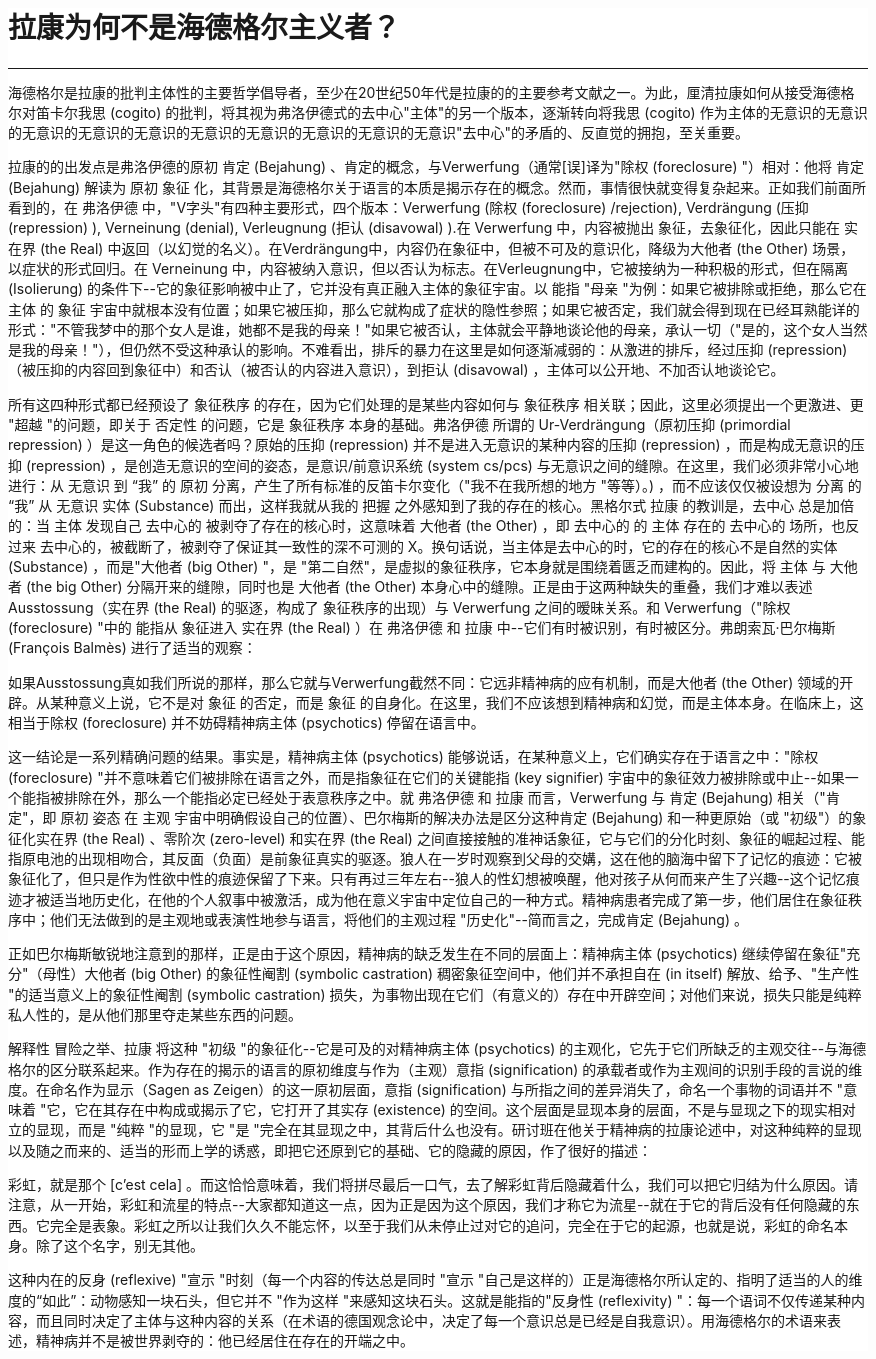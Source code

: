 # 拉康为何不是海德格尔主义者？

------

海德格尔是拉康的批判主体性的主要哲学倡导者，至少在20世纪50年代是拉康的的主要参考文献之一。为此，厘清拉康如何从接受海德格尔对笛卡尔我思 (cogito) 的批判，将其视为弗洛伊德式的去中心"主体"的另一个版本，逐渐转向将我思 (cogito) 作为主体的无意识的无意识的无意识的无意识的无意识的无意识的无意识的无意识的无意识的无意识"去中心"的矛盾的、反直觉的拥抱，至关重要。

拉康的的出发点是弗洛伊德的原初 肯定 (Bejahung) 、肯定的概念，与Verwerfung（通常[误]译为"除权 (foreclosure) "）相对：他将 肯定 (Bejahung) 解读为 原初 象征 化，其背景是海德格尔关于语言的本质是揭示存在的概念。然而，事情很快就变得复杂起来。正如我们前面所看到的，在 弗洛伊德 中，"V字头"有四种主要形式，四个版本：Verwerfung (除权 (foreclosure) /rejection), Verdrängung (压抑 (repression) ), Verneinung (denial), Verleugnung (拒认 (disavowal) ).在 Verwerfung 中，内容被抛出 象征，去象征化，因此只能在 实在界 (the Real) 中返回（以幻觉的名义）。在Verdrängung中，内容仍在象征中，但被不可及的意识化，降级为大他者 (the Other) 场景，以症状的形式回归。在 Verneinung 中，内容被纳入意识，但以否认为标志。在Verleugnung中，它被接纳为一种积极的形式，但在隔离 (Isolierung) 的条件下--它的象征影响被中止了，它并没有真正融入主体的象征宇宙。以 能指 "母亲 "为例：如果它被排除或拒绝，那么它在 主体 的 象征 宇宙中就根本没有位置；如果它被压抑，那么它就构成了症状的隐性参照；如果它被否定，我们就会得到现在已经耳熟能详的形式："不管我梦中的那个女人是谁，她都不是我的母亲！"如果它被否认，主体就会平静地谈论他的母亲，承认一切（"是的，这个女人当然是我的母亲！"），但仍然不受这种承认的影响。不难看出，排斥的暴力在这里是如何逐渐减弱的：从激进的排斥，经过压抑 (repression) （被压抑的内容回到象征中）和否认（被否认的内容进入意识），到拒认 (disavowal) ，主体可以公开地、不加否认地谈论它。

所有这四种形式都已经预设了 象征秩序 的存在，因为它们处理的是某些内容如何与 象征秩序 相关联；因此，这里必须提出一个更激进、更 "超越 "的问题，即关于 否定性 的问题，它是 象征秩序 本身的基础。弗洛伊德 所谓的 Ur-Verdrängung（原初压抑 (primordial repression) ）是这一角色的候选者吗？原始的压抑 (repression) 并不是进入无意识的某种内容的压抑 (repression) ，而是构成无意识的压抑 (repression) ，是创造无意识的空间的姿态，是意识/前意识系统 (system cs/pcs) 与无意识之间的缝隙。在这里，我们必须非常小心地进行：从 无意识 到 “我” 的 原初 分离，产生了所有标准的反笛卡尔变化（"我不在我所想的地方 "等等）。) ，而不应该仅仅被设想为 分离 的 “我” 从 无意识 实体 (Substance) 而出，这样我就从我的 把握 之外感知到了我的存在的核心。黑格尔式 拉康 的教训是，去中心 总是加倍的：当 主体 发现自己 去中心的 被剥夺了存在的核心时，这意味着 大他者 (the Other) ，即 去中心的 的 主体 存在的 去中心的 场所，也反过来 去中心的，被截断了，被剥夺了保证其一致性的深不可测的 X。换句话说，当主体是去中心的时，它的存在的核心不是自然的实体 (Substance) ，而是"大他者 (big Other) "，是 "第二自然"，是虚拟的象征秩序，它本身就是围绕着匮乏而建构的。因此，将 主体 与 大他者 (the big Other) 分隔开来的缝隙，同时也是 大他者 (the Other) 本身心中的缝隙。正是由于这两种缺失的重叠，我们才难以表述 Ausstossung（实在界 (the Real) 的驱逐，构成了 象征秩序的出现）与 Verwerfung 之间的暧昧关系。和 Verwerfung（"除权 (foreclosure) "中的 能指从 象征进入 实在界 (the Real) ）在 弗洛伊德 和 拉康 中--它们有时被识别，有时被区分。弗朗索瓦·巴尔梅斯 (François Balmès) 进行了适当的观察：

如果Ausstossung真如我们所说的那样，那么它就与Verwerfung截然不同：它远非精神病的应有机制，而是大他者 (the Other) 领域的开辟。从某种意义上说，它不是对 象征 的否定，而是 象征 的自身化。在这里，我们不应该想到精神病和幻觉，而是主体本身。在临床上，这相当于除权 (foreclosure) 并不妨碍精神病主体 (psychotics) 停留在语言中。

这一结论是一系列精确问题的结果。事实是，精神病主体 (psychotics) 能够说话，在某种意义上，它们确实存在于语言之中："除权 (foreclosure) "并不意味着它们被排除在语言之外，而是指象征在它们的关键能指 (key signifier) 宇宙中的象征效力被排除或中止--如果一个能指被排除在外，那么一个能指必定已经处于表意秩序之中。就 弗洛伊德 和 拉康 而言，Verwerfung 与 肯定 (Bejahung) 相关（"肯定"，即 原初 姿态 在 主观 宇宙中明确假设自己的位置）、巴尔梅斯的解决办法是区分这种肯定 (Bejahung) 和一种更原始（或 "初级"）的象征化实在界 (the Real) 、零阶次 (zero-level) 和实在界 (the Real) 之间直接接触的准神话象征，它与它们的分化时刻、象征的崛起过程、能指原电池的出现相吻合，其反面（负面）是前象征真实的驱逐。狼人在一岁时观察到父母的交媾，这在他的脑海中留下了记忆的痕迹：它被象征化了，但只是作为性欲中性的痕迹保留了下来。只有再过三年左右--狼人的性幻想被唤醒，他对孩子从何而来产生了兴趣--这个记忆痕迹才被适当地历史化，在他的个人叙事中被激活，成为他在意义宇宙中定位自己的一种方式。精神病患者完成了第一步，他们居住在象征秩序中；他们无法做到的是主观地或表演性地参与语言，将他们的主观过程 "历史化"--简而言之，完成肯定 (Bejahung) 。

正如巴尔梅斯敏锐地注意到的那样，正是由于这个原因，精神病的缺乏发生在不同的层面上：精神病主体 (psychotics) 继续停留在象征"充分"（母性）大他者 (big Other) 的象征性阉割 (symbolic castration) 稠密象征空间中，他们并不承担自在 (in itself) 解放、给予、"生产性 "的适当意义上的象征性阉割 (symbolic castration) 损失，为事物出现在它们（有意义的）存在中开辟空间；对他们来说，损失只能是纯粹私人性的，是从他们那里夺走某些东西的问题。

解释性 冒险之举、拉康 将这种 "初级 "的象征化--它是可及的对精神病主体 (psychotics) 的主观化，它先于它们所缺乏的主观交往--与海德格尔的区分联系起来。作为存在的揭示的语言的原初维度与作为（主观）意指 (signification) 的承载者或作为主观间的识别手段的言说的维度。在命名作为显示（Sagen as Zeigen）的这一原初层面，意指 (signification) 与所指之间的差异消失了，命名一个事物的词语并不 "意味着 "它，它在其存在中构成或揭示了它，它打开了其实存 (existence) 的空间。这个层面是显现本身的层面，不是与显现之下的现实相对立的显现，而是 "纯粹 "的显现，它 "是 "完全在其显现之中，其背后什么也没有。研讨班在他关于精神病的拉康论述中，对这种纯粹的显现以及随之而来的、适当的形而上学的诱惑，即把它还原到它的基础、它的隐藏的原因，作了很好的描述：

彩虹，就是那个 [c’est cela] 。而这恰恰意味着，我们将拼尽最后一口气，去了解彩虹背后隐藏着什么，我们可以把它归结为什么原因。请注意，从一开始，彩虹和流星的特点--大家都知道这一点，因为正是因为这个原因，我们才称它为流星--就在于它的背后没有任何隐藏的东西。它完全是表象。彩虹之所以让我们久久不能忘怀，以至于我们从未停止过对它的追问，完全在于它的起源，也就是说，彩虹的命名本身。除了这个名字，别无其他。

这种内在的反身 (reflexive) "宣示 "时刻（每一个内容的传达总是同时 "宣示 "自己是这样的）正是海德格尔所认定的、指明了适当的人的维度的“如此”：动物感知一块石头，但它并不 "作为这样 "来感知这块石头。这就是能指的"反身性 (reflexivity) "：每一个语词不仅传递某种内容，而且同时决定了主体与这种内容的关系（在术语的德国观念论中，决定了每一个意识总是已经是自我意识）。用海德格尔的术语来表述，精神病并不是被世界剥夺的：他已经居住在存在的开端之中。

